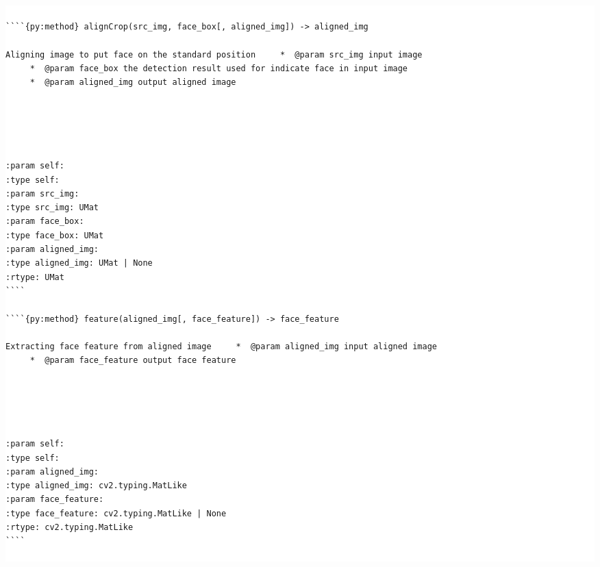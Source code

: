 `````{py:class} FaceRecognizerSF

````{py:method} alignCrop(src_img, face_box[, aligned_img]) -> aligned_img

Aligning image to put face on the standard position     *  @param src_img input image
     *  @param face_box the detection result used for indicate face in input image
     *  @param aligned_img output aligned image





:param self: 
:type self: 
:param src_img: 
:type src_img: UMat
:param face_box: 
:type face_box: UMat
:param aligned_img: 
:type aligned_img: UMat | None
:rtype: UMat
````

````{py:method} feature(aligned_img[, face_feature]) -> face_feature

Extracting face feature from aligned image     *  @param aligned_img input aligned image
     *  @param face_feature output face feature





:param self: 
:type self: 
:param aligned_img: 
:type aligned_img: cv2.typing.MatLike
:param face_feature: 
:type face_feature: cv2.typing.MatLike | None
:rtype: cv2.typing.MatLike
````


